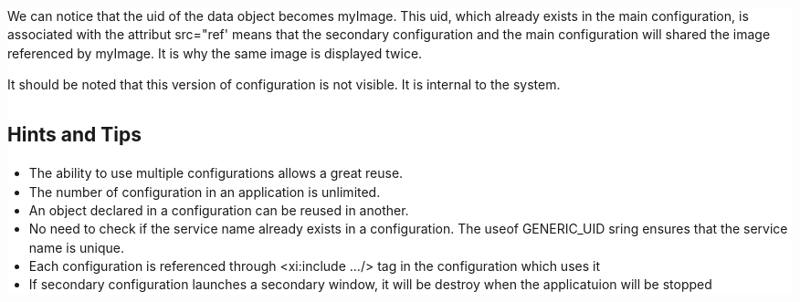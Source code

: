 We can notice that the uid of the data object becomes myImage. This uid, which already exists in the main configuration, is associated with the attribut src="ref' means
that the secondary configuration and the main configuration will shared the image referenced by myImage.
It is why the same image is displayed twice.

It should be noted that this version of configuration is not visible. It is internal to the system.

## Hints and Tips ##

  * The ability to use multiple configurations allows a great reuse.
  * The number of configuration in an application is unlimited.
  * An object declared in a configuration can be reused in another.
  * No need to check if the service name already exists in a configuration. The useof GENERIC\_UID sring ensures that the service name is unique.
  * Each configuration is referenced through <xi:include .../> tag in the configuration which uses it
  * If secondary configuration launches a secondary window, it will be destroy when the applicatuion will be stopped
